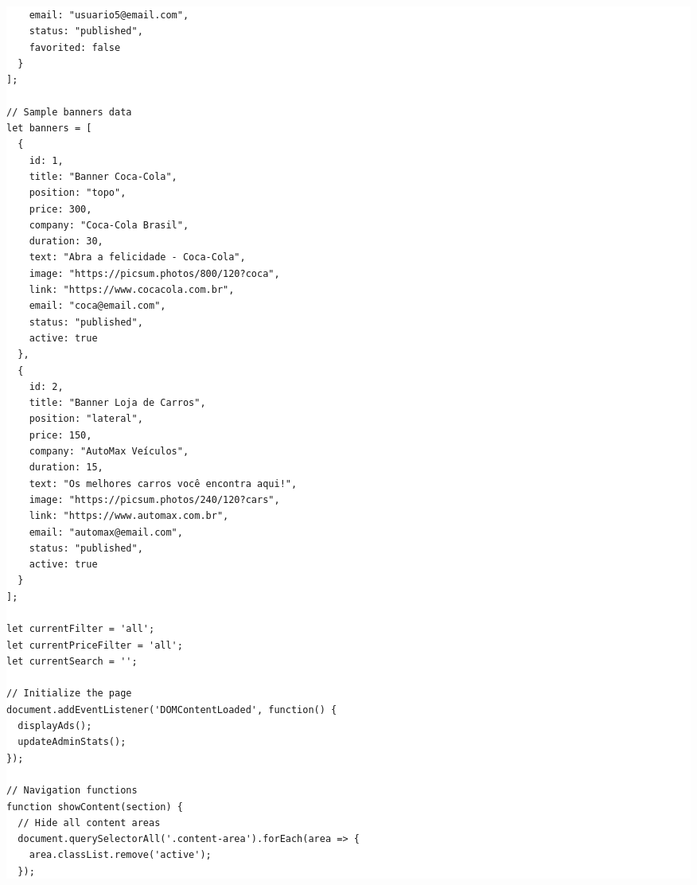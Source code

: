         email: "usuario5@email.com",
        status: "published",
        favorited: false
      }
    ];

    // Sample banners data
    let banners = [
      {
        id: 1,
        title: "Banner Coca-Cola",
        position: "topo",
        price: 300,
        company: "Coca-Cola Brasil",
        duration: 30,
        text: "Abra a felicidade - Coca-Cola",
        image: "https://picsum.photos/800/120?coca",
        link: "https://www.cocacola.com.br",
        email: "coca@email.com",
        status: "published",
        active: true
      },
      {
        id: 2,
        title: "Banner Loja de Carros",
        position: "lateral",
        price: 150,
        company: "AutoMax Veículos",
        duration: 15,
        text: "Os melhores carros você encontra aqui!",
        image: "https://picsum.photos/240/120?cars",
        link: "https://www.automax.com.br",
        email: "automax@email.com",
        status: "published",
        active: true
      }
    ];

    let currentFilter = 'all';
    let currentPriceFilter = 'all';
    let currentSearch = '';

    // Initialize the page
    document.addEventListener('DOMContentLoaded', function() {
      displayAds();
      updateAdminStats();
    });

    // Navigation functions
    function showContent(section) {
      // Hide all content areas
      document.querySelectorAll('.content-area').forEach(area => {
        area.classList.remove('active');
      });
      
